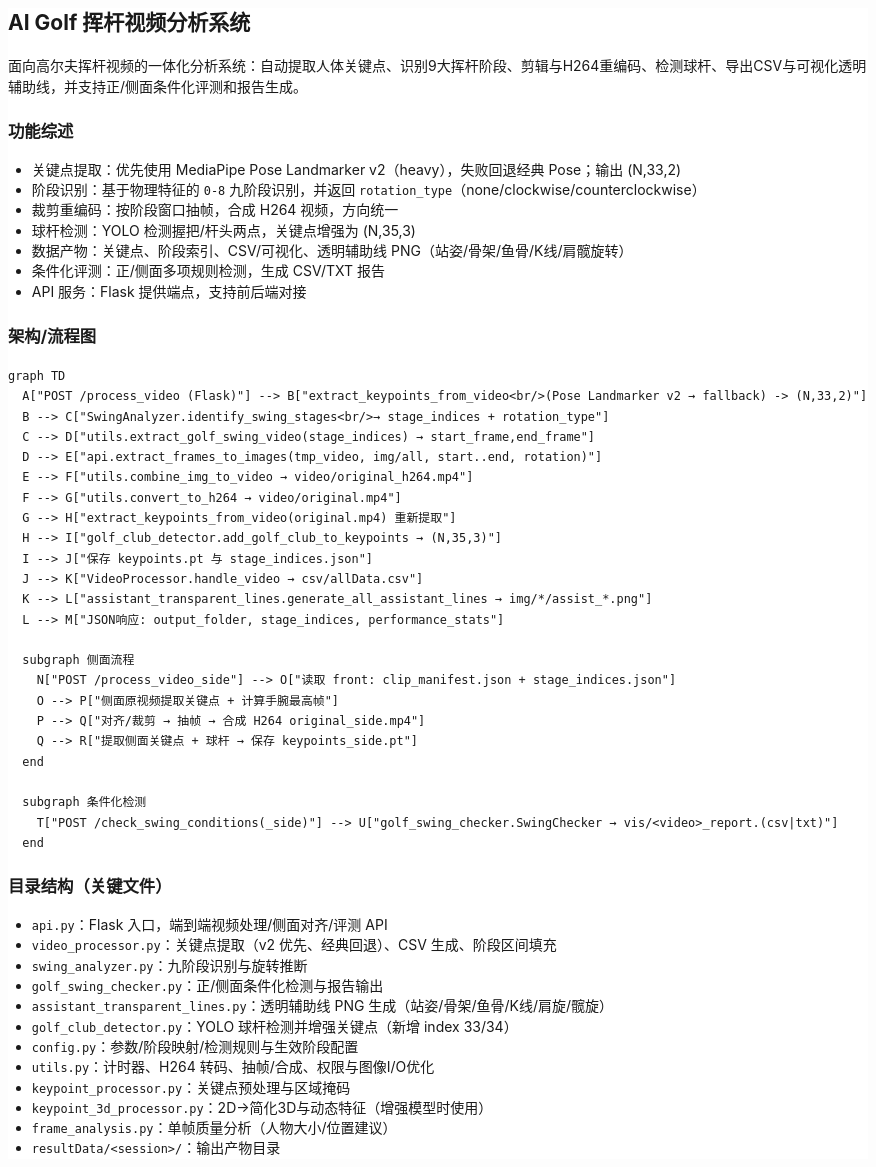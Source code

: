 ## AI Golf 挥杆视频分析系统

面向高尔夫挥杆视频的一体化分析系统：自动提取人体关键点、识别9大挥杆阶段、剪辑与H264重编码、检测球杆、导出CSV与可视化透明辅助线，并支持正/侧面条件化评测和报告生成。

### 功能综述
- 关键点提取：优先使用 MediaPipe Pose Landmarker v2（heavy），失败回退经典 Pose；输出 (N,33,2)
- 阶段识别：基于物理特征的 `0-8` 九阶段识别，并返回 `rotation_type`（none/clockwise/counterclockwise）
- 裁剪重编码：按阶段窗口抽帧，合成 H264 视频，方向统一
- 球杆检测：YOLO 检测握把/杆头两点，关键点增强为 (N,35,3)
- 数据产物：关键点、阶段索引、CSV/可视化、透明辅助线 PNG（站姿/骨架/鱼骨/K线/肩髋旋转）
- 条件化评测：正/侧面多项规则检测，生成 CSV/TXT 报告
- API 服务：Flask 提供端点，支持前后端对接

### 架构/流程图
```mermaid
graph TD
  A["POST /process_video (Flask)"] --> B["extract_keypoints_from_video<br/>(Pose Landmarker v2 → fallback) -> (N,33,2)"]
  B --> C["SwingAnalyzer.identify_swing_stages<br/>→ stage_indices + rotation_type"]
  C --> D["utils.extract_golf_swing_video(stage_indices) → start_frame,end_frame"]
  D --> E["api.extract_frames_to_images(tmp_video, img/all, start..end, rotation)"]
  E --> F["utils.combine_img_to_video → video/original_h264.mp4"]
  F --> G["utils.convert_to_h264 → video/original.mp4"]
  G --> H["extract_keypoints_from_video(original.mp4) 重新提取"]
  H --> I["golf_club_detector.add_golf_club_to_keypoints → (N,35,3)"]
  I --> J["保存 keypoints.pt 与 stage_indices.json"]
  J --> K["VideoProcessor.handle_video → csv/allData.csv"]
  K --> L["assistant_transparent_lines.generate_all_assistant_lines → img/*/assist_*.png"]
  L --> M["JSON响应: output_folder, stage_indices, performance_stats"]

  subgraph 侧面流程
    N["POST /process_video_side"] --> O["读取 front: clip_manifest.json + stage_indices.json"]
    O --> P["侧面原视频提取关键点 + 计算手腕最高帧"]
    P --> Q["对齐/裁剪 → 抽帧 → 合成 H264 original_side.mp4"]
    Q --> R["提取侧面关键点 + 球杆 → 保存 keypoints_side.pt"]
  end

  subgraph 条件化检测
    T["POST /check_swing_conditions(_side)"] --> U["golf_swing_checker.SwingChecker → vis/<video>_report.(csv|txt)"]
  end
```


### 目录结构（关键文件）
- `api.py`：Flask 入口，端到端视频处理/侧面对齐/评测 API
- `video_processor.py`：关键点提取（v2 优先、经典回退）、CSV 生成、阶段区间填充
- `swing_analyzer.py`：九阶段识别与旋转推断
- `golf_swing_checker.py`：正/侧面条件化检测与报告输出
- `assistant_transparent_lines.py`：透明辅助线 PNG 生成（站姿/骨架/鱼骨/K线/肩旋/髋旋）
- `golf_club_detector.py`：YOLO 球杆检测并增强关键点（新增 index 33/34）
- `config.py`：参数/阶段映射/检测规则与生效阶段配置
- `utils.py`：计时器、H264 转码、抽帧/合成、权限与图像I/O优化
- `keypoint_processor.py`：关键点预处理与区域掩码
- `keypoint_3d_processor.py`：2D→简化3D与动态特征（增强模型时使用）
- `frame_analysis.py`：单帧质量分析（人物大小/位置建议）
- `resultData/<session>/`：输出产物目录
